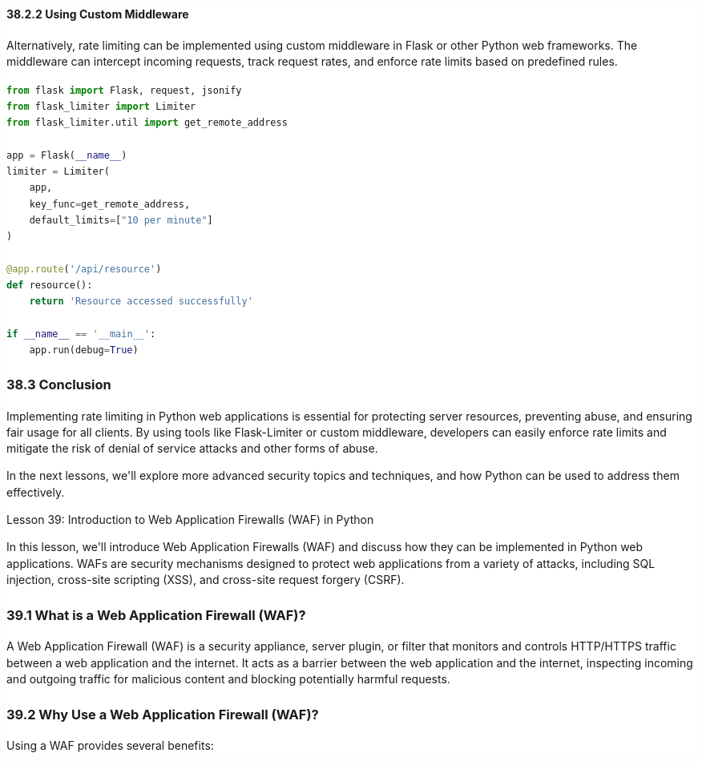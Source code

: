 #### 38.2.2 Using Custom Middleware

Alternatively, rate limiting can be implemented using custom middleware in Flask or other Python web frameworks. The middleware can intercept incoming requests, track request rates, and enforce rate limits based on predefined rules.

```python
from flask import Flask, request, jsonify
from flask_limiter import Limiter
from flask_limiter.util import get_remote_address

app = Flask(__name__)
limiter = Limiter(
    app,
    key_func=get_remote_address,
    default_limits=["10 per minute"]
)

@app.route('/api/resource')
def resource():
    return 'Resource accessed successfully'

if __name__ == '__main__':
    app.run(debug=True)
```

### 38.3 Conclusion

Implementing rate limiting in Python web applications is essential for protecting server resources, preventing abuse, and ensuring fair usage for all clients. By using tools like Flask-Limiter or custom middleware, developers can easily enforce rate limits and mitigate the risk of denial of service attacks and other forms of abuse.

In the next lessons, we'll explore more advanced security topics and techniques, and how Python can be used to address them effectively.

Lesson 39: Introduction to Web Application Firewalls (WAF) in Python

In this lesson, we'll introduce Web Application Firewalls (WAF) and discuss how they can be implemented in Python web applications. WAFs are security mechanisms designed to protect web applications from a variety of attacks, including SQL injection, cross-site scripting (XSS), and cross-site request forgery (CSRF).

### 39.1 What is a Web Application Firewall (WAF)?

A Web Application Firewall (WAF) is a security appliance, server plugin, or filter that monitors and controls HTTP/HTTPS traffic between a web application and the internet. It acts as a barrier between the web application and the internet, inspecting incoming and outgoing traffic for malicious content and blocking potentially harmful requests.

### 39.2 Why Use a Web Application Firewall (WAF)?

Using a WAF provides several benefits:

